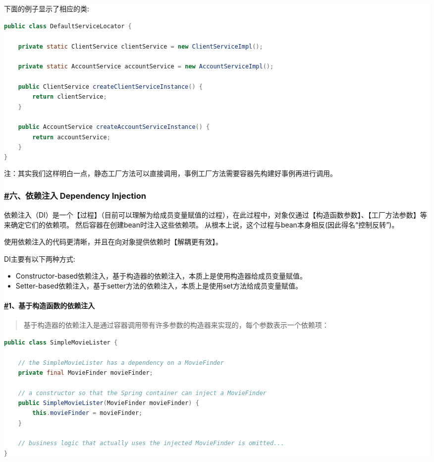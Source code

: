 

下面的例子显示了相应的类:

```java
public class DefaultServiceLocator {

    private static ClientService clientService = new ClientServiceImpl();

    private static AccountService accountService = new AccountServiceImpl();

    public ClientService createClientServiceInstance() {
        return clientService;
    }

    public AccountService createAccountServiceInstance() {
        return accountService;
    }
}  
```



注：其实我们这样明白一点，静态工厂方法可以直接调用，事例工厂方法需要容器先构建好事例再进行调用。

### [#](https://www.ydlclass.com/doc21xnv/frame/spring/#六、依赖注入-dependency-injection)六、依赖注入 Dependency Injection

 依赖注入（DI）是一个【过程】（目前可以理解为给成员变量赋值的过程），在此过程中，对象仅通过【构造函数参数】、【工厂方法参数】等来确定它们的依赖项。 然后容器在创建bean时注入这些依赖项。 从根本上说，这个过程与bean本身相反(因此得名“控制反转”)。

 使用依赖注入的代码更清晰，并且在向对象提供依赖时【解耦更有效】。

DI主要有以下两种方式:

- Constructor-based依赖注入，基于构造器的依赖注入，本质上是使用构造器给成员变量赋值。
- Setter-based依赖注入，基于setter方法的依赖注入，本质上是使用set方法给成员变量赋值。

#### [#](https://www.ydlclass.com/doc21xnv/frame/spring/#_1、基于构造函数的依赖注入)1、基于构造函数的依赖注入

> 基于构造器的依赖注入是通过容器调用带有许多参数的构造器来实现的，每个参数表示一个依赖项：

```java
public class SimpleMovieLister {

    // the SimpleMovieLister has a dependency on a MovieFinder
    private final MovieFinder movieFinder;

    // a constructor so that the Spring container can inject a MovieFinder
    public SimpleMovieLister(MovieFinder movieFinder) {
        this.movieFinder = movieFinder;
    }

    // business logic that actually uses the injected MovieFinder is omitted...
}
```
